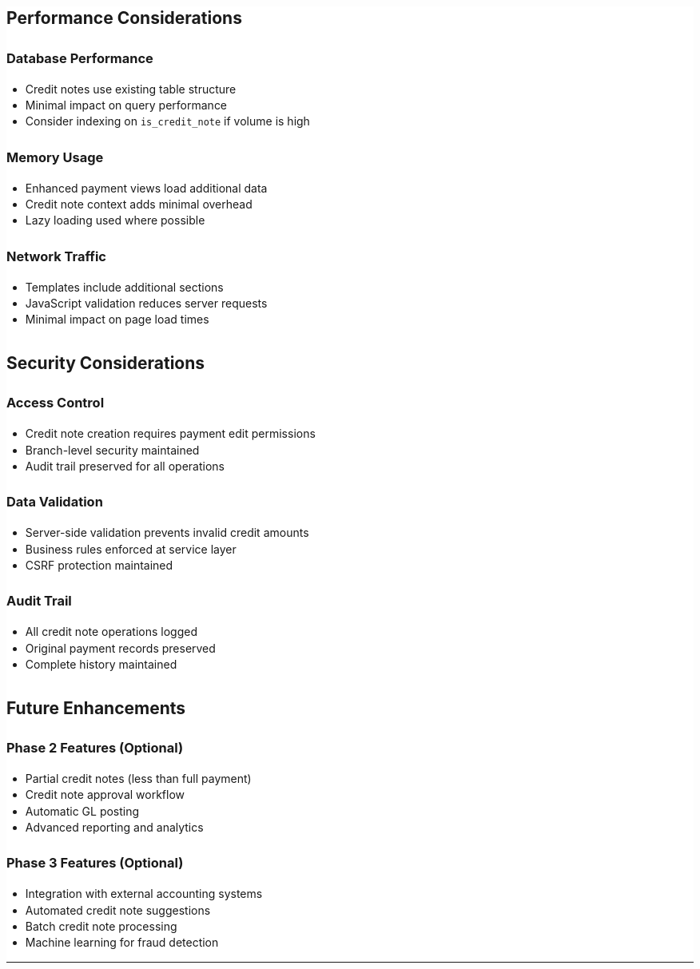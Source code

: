 ## **Performance Considerations**

### **Database Performance**
- Credit notes use existing table structure
- Minimal impact on query performance
- Consider indexing on `is_credit_note` if volume is high

### **Memory Usage**
- Enhanced payment views load additional data
- Credit note context adds minimal overhead
- Lazy loading used where possible

### **Network Traffic**
- Templates include additional sections
- JavaScript validation reduces server requests
- Minimal impact on page load times

## **Security Considerations**

### **Access Control**
- Credit note creation requires payment edit permissions
- Branch-level security maintained
- Audit trail preserved for all operations

### **Data Validation**
- Server-side validation prevents invalid credit amounts
- Business rules enforced at service layer
- CSRF protection maintained

### **Audit Trail**
- All credit note operations logged
- Original payment records preserved
- Complete history maintained

## **Future Enhancements**

### **Phase 2 Features** (Optional)
- Partial credit notes (less than full payment)
- Credit note approval workflow
- Automatic GL posting
- Advanced reporting and analytics

### **Phase 3 Features** (Optional)
- Integration with external accounting systems
- Automated credit note suggestions
- Batch credit note processing
- Machine learning for fraud detection

---